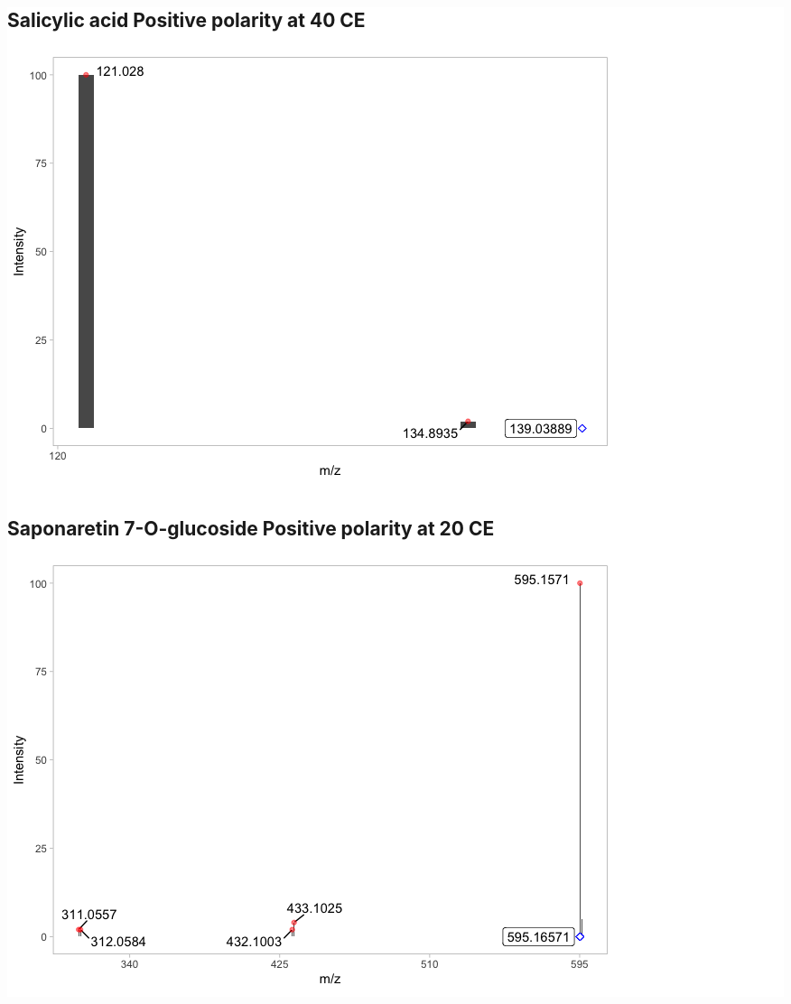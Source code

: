 ## Salicylic acid Positive polarity at 40 CE

![](spectra_visualizer_ignore_files/figure-gfm/unnamed-chunk-5-132.png)

## Saponaretin 7-O-glucoside Positive polarity at 20 CE

![](spectra_visualizer_ignore_files/figure-gfm/unnamed-chunk-5-133.png)
